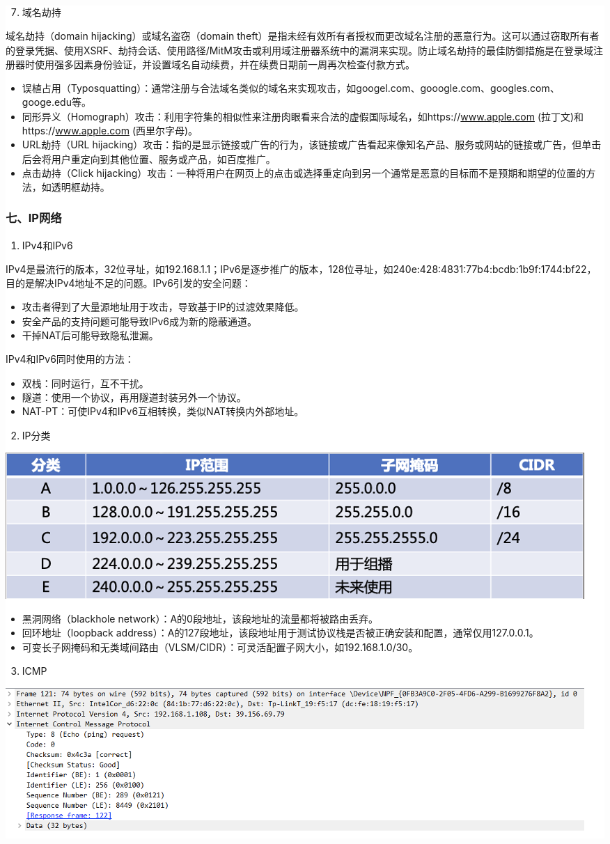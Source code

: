 7. 域名劫持

域名劫持（domain hijacking）或域名盗窃（domain theft）是指未经有效所有者授权而更改域名注册的恶意行为。这可以通过窃取所有者的登录凭据、使用XSRF、劫持会话、使用路径/MitM攻击或利用域注册器系统中的漏洞来实现。防止域名劫持的最佳防御措施是在登录域注册器时使用强多因素身份验证，并设置域名自动续费，并在续费日期前一周再次检查付款方式。

- 误植占用（Typosquatting）：通常注册与合法域名类似的域名来实现攻击，如googel.com、gooogle.com、googles.com、googe.edu等。
- 同形异义（Homograph）攻击：利用字符集的相似性来注册肉眼看来合法的虚假国际域名，如https://www.apple.com (拉丁文)和https://www.аррӏе.com (西里尔字母)。
- URL劫持（URL hijacking）攻击：指的是显示链接或广告的行为，该链接或广告看起来像知名产品、服务或网站的链接或广告，但单击后会将用户重定向到其他位置、服务或产品，如百度推广。
- 点击劫持（Click hijacking）攻击：一种将用户在网页上的点击或选择重定向到另一个通常是恶意的目标而不是预期和期望的位置的方法，如透明框劫持。

### 七、IP网络

1. IPv4和IPv6

IPv4是最流行的版本，32位寻址，如192.168.1.1；IPv6是逐步推广的版本，128位寻址，如240e:428:4831:77b4:bcdb:1b9f:1744:bf22，目的是解决IPv4地址不足的问题。IPv6引发的安全问题：

- 攻击者得到了大量源地址用于攻击，导致基于IP的过滤效果降低。
- 安全产品的支持问题可能导致IPv6成为新的隐蔽通道。
- 干掉NAT后可能导致隐私泄漏。

IPv4和IPv6同时使用的方法：

- 双栈：同时运行，互不干扰。
- 隧道：使用一个协议，再用隧道封装另外一个协议。
- NAT-PT：可使IPv4和IPv6互相转换，类似NAT转换内外部地址。

2. IP分类

![](./img/4_ip.png)

- 黑洞网络（blackhole network）：A的0段地址，该段地址的流量都将被路由丢弃。
- 回环地址（loopback address）：A的127段地址，该段地址用于测试协议栈是否被正确安装和配置，通常仅用127.0.0.1。
- 可变长子网掩码和无类域间路由（VLSM/CIDR）：可灵活配置子网大小，如192.168.1.0/30。

3. ICMP

![](./img/4_icmp.png)
